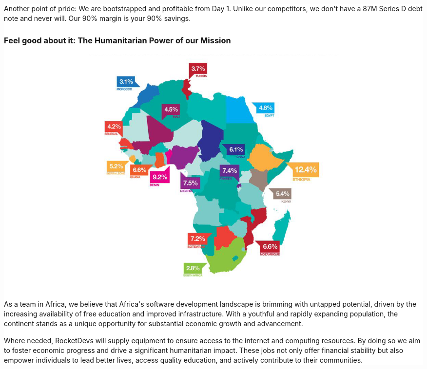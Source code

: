 Another point of pride: We are bootstrapped and profitable from Day 1. Unlike our competitors, we don't have a 87M Series D debt note and never will. Our 90% margin is your 90% savings.

### **Feel good about it: The Humanitarian Power of our Mission**
<div align="center">
<img src="./assets/african_map.png" alt="Africa Map" style="width:60%">
</div>

As a team in Africa, we believe that Africa's software development landscape is brimming with untapped potential, driven by the increasing availability of free education and improved infrastructure. With a youthful and rapidly expanding population, the continent stands as a unique opportunity for substantial economic growth and advancement.

Where needed, RocketDevs will supply equipment to ensure access to the internet and computing resources. By doing so we aim to foster economic progress and drive a significant humanitarian impact. These jobs not only offer financial stability but also empower individuals to lead better lives, access quality education, and actively contribute to their communities.
